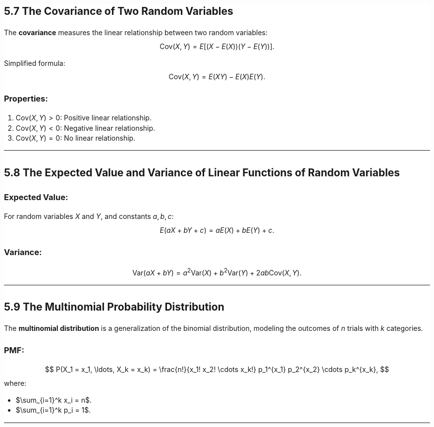 
## 5.7 The Covariance of Two Random Variables

The **covariance** measures the linear relationship between two random variables:
$$
\text{Cov}(X, Y) = E[(X - E(X))(Y - E(Y))].
$$

Simplified formula:
$$
\text{Cov}(X, Y) = E(XY) - E(X)E(Y).
$$

### Properties:
1. $\text{Cov}(X, Y) > 0$: Positive linear relationship.
2. $\text{Cov}(X, Y) < 0$: Negative linear relationship.
3. $\text{Cov}(X, Y) = 0$: No linear relationship.

---

## 5.8 The Expected Value and Variance of Linear Functions of Random Variables

### Expected Value:
For random variables $X$ and $Y$, and constants $a, b, c$:
$$
E(aX + bY + c) = aE(X) + bE(Y) + c.
$$

### Variance:
$$
\text{Var}(aX + bY) = a^2 \text{Var}(X) + b^2 \text{Var}(Y) + 2ab \text{Cov}(X, Y).
$$

---

## 5.9 The Multinomial Probability Distribution

The **multinomial distribution** is a generalization of the binomial distribution, modeling the outcomes of $n$ trials with $k$ categories.

### PMF:
$$
P(X_1 = x_1, \ldots, X_k = x_k) = \frac{n!}{x_1! x_2! \cdots x_k!} p_1^{x_1} p_2^{x_2} \cdots p_k^{x_k},
$$
where:
- $\sum_{i=1}^k x_i = n$.
- $\sum_{i=1}^k p_i = 1$.

---